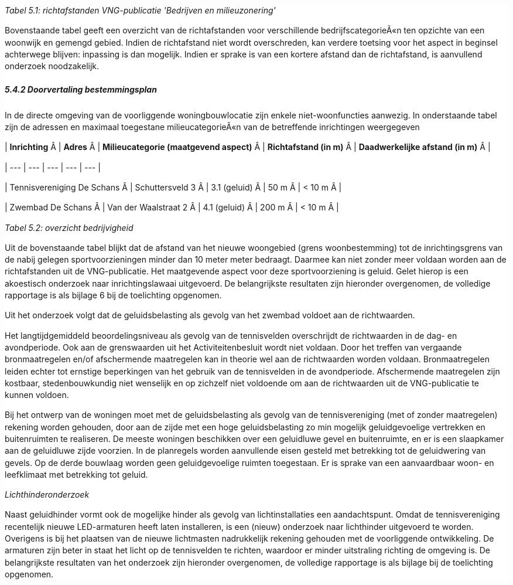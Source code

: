 *Tabel 5\.1: richtafstanden VNG\-publicatie 'Bedrijven en milieuzonering'*

Bovenstaande tabel geeft een overzicht van de richtafstanden voor verschillende bedrijfscategorieÃ«n ten opzichte van een woonwijk en gemengd gebied. Indien de richtafstand niet wordt overschreden, kan verdere toetsing voor het aspect in beginsel achterwege blijven: inpassing is dan mogelijk. Indien er sprake is van een kortere afstand dan de richtafstand, is aanvullend onderzoek noodzakelijk.

##### 5\.4\.2 Doorvertaling bestemmingsplan

In de directe omgeving van de voorliggende woningbouwlocatie zijn enkele niet\-woonfuncties aanwezig. In onderstaande tabel zijn de adressen en maximaal toegestane milieucategorieÃ«n van de betreffende inrichtingen weergegeven

| **Inrichting**   Â | **Adres**   Â | **Milieucategorie (maatgevend aspect)**   Â | **Richtafstand (in m)**   Â | **Daadwerkelijke afstand (in m)**   Â |

| --- | --- | --- | --- | --- |

| Tennisvereniging De Schans   Â | Schuttersveld 3   Â | 3\.1 (geluid)   Â | 50 m   Â | \< 10 m   Â |

| Zwembad De Schans   Â | Van der Waalstraat 2   Â | 4\.1 (geluid)   Â | 200 m   Â | \< 10 m   Â |

*Tabel 5\.2: overzicht bedrijvigheid*

Uit de bovenstaande tabel blijkt dat de afstand van het nieuwe woongebied (grens woonbestemming) tot de inrichtingsgrens van de nabij gelegen sportvoorzieningen minder dan 10 meter meter bedraagt. Daarmee kan niet zonder meer voldaan worden aan de richtafstanden uit de VNG\-publicatie. Het maatgevende aspect voor deze sportvoorziening is geluid. Gelet hierop is een akoestisch onderzoek naar inrichtingslawaai uitgevoerd. De belangrijkste resultaten zijn hieronder overgenomen, de volledige rapportage is als bijlage 6 bij de toelichting opgenomen.

Uit het onderzoek volgt dat de geluidsbelasting als gevolg van het zwembad voldoet aan de richtwaarden.

Het langtijdgemiddeld beoordelingsniveau als gevolg van de tennisvelden overschrijdt de richtwaarden in de dag\- en avondperiode. Ook aan de grenswaarden uit het Activiteitenbesluit wordt niet voldaan. Door het treffen van vergaande bronmaatregelen en/of afschermende maatregelen kan in theorie wel aan de richtwaarden worden voldaan. Bronmaatregelen leiden echter tot ernstige beperkingen van het gebruik van de tennisvelden in de avondperiode. Afschermende maatregelen zijn kostbaar, stedenbouwkundig niet wenselijk en op zichzelf niet voldoende om aan de richtwaarden uit de VNG\-publicatie te kunnen voldoen.

Bij het ontwerp van de woningen moet met de geluidsbelasting als gevolg van de tennisvereniging (met of zonder maatregelen) rekening worden gehouden, door aan de zijde met een hoge geluidsbelasting zo min mogelijk geluidgevoelige vertrekken en buitenruimten te realiseren. De meeste woningen beschikken over een geluidluwe gevel en buitenruimte, en er is een slaapkamer aan de geluidluwe zijde voorzien. In de planregels worden aanvullende eisen gesteld met betrekking tot de geluidwering van gevels. Op de derde bouwlaag worden geen geluidgevoelige ruimten toegestaan. Er is sprake van een aanvaardbaar woon\- en leefklimaat met betrekking tot geluid.

*Lichthinderonderzoek*

Naast geluidhinder vormt ook de mogelijke hinder als gevolg van lichtinstallaties een aandachtspunt. Omdat de tennisvereniging recentelijk nieuwe LED\-armaturen heeft laten installeren, is een (nieuw) onderzoek naar lichthinder uitgevoerd te worden. Overigens is bij het plaatsen van de nieuwe lichtmasten nadrukkelijk rekening gehouden met de voorliggende ontwikkeling. De armaturen zijn beter in staat het licht op de tennisvelden te richten, waardoor er minder uitstraling richting de omgeving is. De belangrijkste resultaten van het onderzoek zijn hieronder overgenomen, de volledige rapportage is als bijlage bij de toelichting opgenomen.
